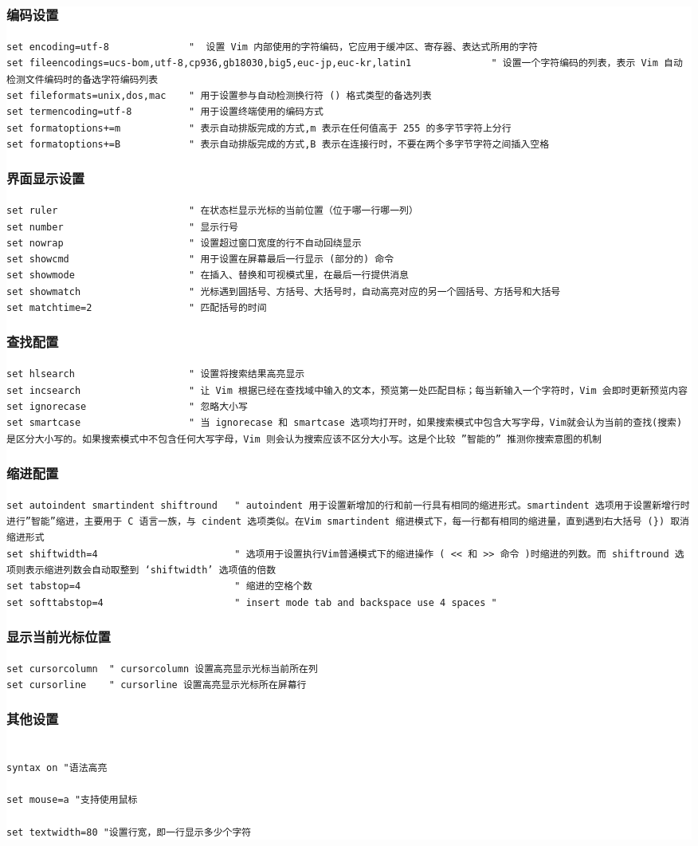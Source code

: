
### 编码设置
```vim
set encoding=utf-8              "  设置 Vim 内部使用的字符编码，它应用于缓冲区、寄存器、表达式所用的字符  
set fileencodings=ucs-bom,utf-8,cp936,gb18030,big5,euc-jp,euc-kr,latin1              " 设置一个字符编码的列表，表示 Vim 自动检测文件编码时的备选字符编码列表
set fileformats=unix,dos,mac    " 用于设置参与自动检测换行符 () 格式类型的备选列表
set termencoding=utf-8          " 用于设置终端使用的编码方式 
set formatoptions+=m            " 表示自动排版完成的方式,m 表示在任何值高于 255 的多字节字符上分行
set formatoptions+=B            " 表示自动排版完成的方式,B 表示在连接行时，不要在两个多字节字符之间插入空格
```

### 界面显示设置
```vim
set ruler                       " 在状态栏显示光标的当前位置（位于哪一行哪一列）
set number                      " 显示行号
set nowrap                      " 设置超过窗口宽度的行不自动回绕显示
set showcmd                     " 用于设置在屏幕最后一行显示 (部分的) 命令                                                                                         
set showmode                    " 在插入、替换和可视模式里，在最后一行提供消息
set showmatch                   " 光标遇到圆括号、方括号、大括号时，自动高亮对应的另一个圆括号、方括号和大括号
set matchtime=2                 " 匹配括号的时间
```
### 查找配置
```vim
set hlsearch                    " 设置将搜索结果高亮显示
set incsearch                   " 让 Vim 根据已经在查找域中输入的文本，预览第一处匹配目标；每当新输入一个字符时，Vim 会即时更新预览内容
set ignorecase                  " 忽略大小写
set smartcase                   " 当 ignorecase 和 smartcase 选项均打开时，如果搜索模式中包含大写字母，Vim就会认为当前的查找(搜索)是区分大小写的。如果搜索模式中不包含任何大写字母，Vim 则会认为搜索应该不区分大小写。这是个比较 ”智能的” 推测你搜索意图的机制
```

### 缩进配置
```vim
set autoindent smartindent shiftround   " autoindent 用于设置新增加的行和前一行具有相同的缩进形式。smartindent 选项用于设置新增行时进行”智能”缩进，主要用于 C 语言一族，与 cindent 选项类似。在Vim smartindent 缩进模式下，每一行都有相同的缩进量，直到遇到右大括号 (}) 取消缩进形式 
set shiftwidth=4                        " 选项用于设置执行Vim普通模式下的缩进操作 ( << 和 >> 命令 )时缩进的列数。而 shiftround 选项则表示缩进列数会自动取整到 ‘shiftwidth’ 选项值的倍数
set tabstop=4                           " 缩进的空格个数
set softtabstop=4                       " insert mode tab and backspace use 4 spaces "
```
### 显示当前光标位置
```vim
set cursorcolumn  " cursorcolumn 设置高亮显示光标当前所在列
set cursorline    " cursorline 设置高亮显示光标所在屏幕行
```

### 其他设置

```vim

syntax on "语法高亮

set mouse=a "支持使用鼠标

set textwidth=80 "设置行宽，即一行显示多少个字符
```
